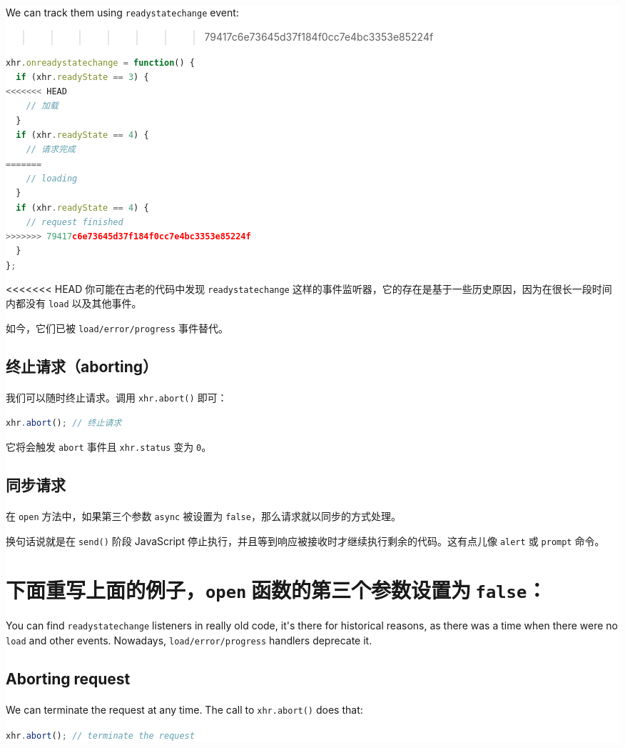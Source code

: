 We can track them using `readystatechange` event:
>>>>>>> 79417c6e73645d37f184f0cc7e4bc3353e85224f

```js
xhr.onreadystatechange = function() {
  if (xhr.readyState == 3) {
<<<<<<< HEAD
    // 加载
  }
  if (xhr.readyState == 4) {
    // 请求完成
=======
    // loading
  }
  if (xhr.readyState == 4) {
    // request finished
>>>>>>> 79417c6e73645d37f184f0cc7e4bc3353e85224f
  }
};
```

<<<<<<< HEAD
你可能在古老的代码中发现 `readystatechange` 这样的事件监听器，它的存在是基于一些历史原因，因为在很长一段时间内都没有 `load` 以及其他事件。

如今，它们已被 `load/error/progress` 事件替代。

## 终止请求（aborting）

我们可以随时终止请求。调用 `xhr.abort()` 即可：

```js
xhr.abort(); // 终止请求
```

它将会触发 `abort` 事件且 `xhr.status` 变为 `0`。

## 同步请求

在 `open` 方法中，如果第三个参数 `async` 被设置为 `false`，那么请求就以同步的方式处理。

换句话说就是在 `send()` 阶段 JavaScript 停止执行，并且等到响应被接收时才继续执行剩余的代码。这有点儿像 `alert` 或 `prompt` 命令。

下面重写上面的例子，`open` 函数的第三个参数设置为 `false`：
=======
You can find `readystatechange` listeners in really old code, it's there for historical reasons, as there was a time when there were no `load` and other events. Nowadays, `load/error/progress` handlers deprecate it.

## Aborting request

We can terminate the request at any time. The call to `xhr.abort()` does that:

```js
xhr.abort(); // terminate the request
```
